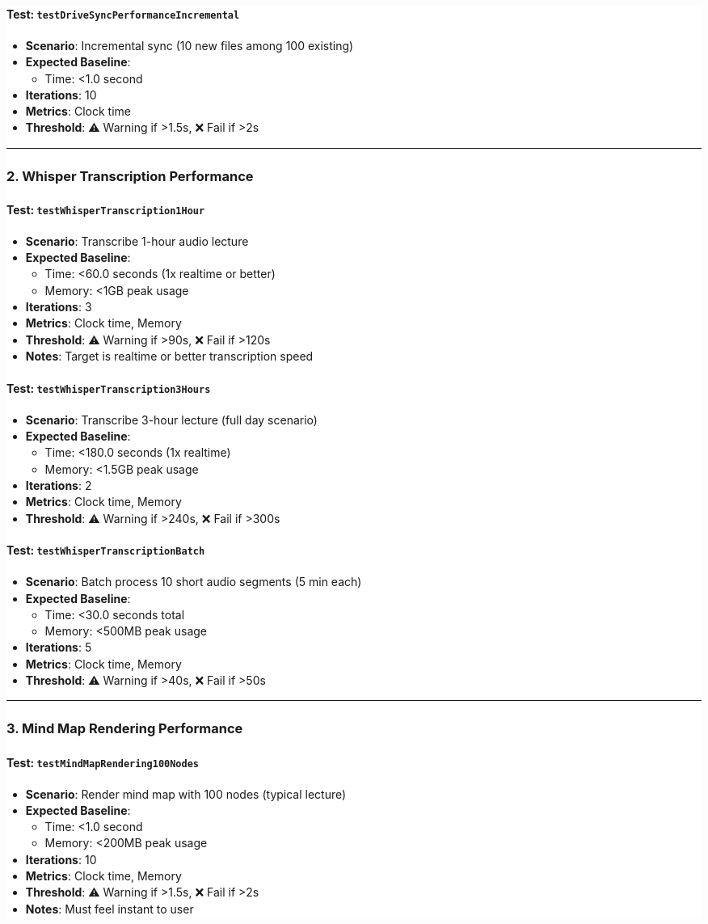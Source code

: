 #### Test: `testDriveSyncPerformanceIncremental`
- **Scenario**: Incremental sync (10 new files among 100 existing)
- **Expected Baseline**:
  - Time: <1.0 second
- **Iterations**: 10
- **Metrics**: Clock time
- **Threshold**: ⚠️ Warning if >1.5s, ❌ Fail if >2s

---

### 2. Whisper Transcription Performance

#### Test: `testWhisperTranscription1Hour`
- **Scenario**: Transcribe 1-hour audio lecture
- **Expected Baseline**:
  - Time: <60.0 seconds (1x realtime or better)
  - Memory: <1GB peak usage
- **Iterations**: 3
- **Metrics**: Clock time, Memory
- **Threshold**: ⚠️ Warning if >90s, ❌ Fail if >120s
- **Notes**: Target is realtime or better transcription speed

#### Test: `testWhisperTranscription3Hours`
- **Scenario**: Transcribe 3-hour lecture (full day scenario)
- **Expected Baseline**:
  - Time: <180.0 seconds (1x realtime)
  - Memory: <1.5GB peak usage
- **Iterations**: 2
- **Metrics**: Clock time, Memory
- **Threshold**: ⚠️ Warning if >240s, ❌ Fail if >300s

#### Test: `testWhisperTranscriptionBatch`
- **Scenario**: Batch process 10 short audio segments (5 min each)
- **Expected Baseline**:
  - Time: <30.0 seconds total
  - Memory: <500MB peak usage
- **Iterations**: 5
- **Metrics**: Clock time, Memory
- **Threshold**: ⚠️ Warning if >40s, ❌ Fail if >50s

---

### 3. Mind Map Rendering Performance

#### Test: `testMindMapRendering100Nodes`
- **Scenario**: Render mind map with 100 nodes (typical lecture)
- **Expected Baseline**:
  - Time: <1.0 second
  - Memory: <200MB peak usage
- **Iterations**: 10
- **Metrics**: Clock time, Memory
- **Threshold**: ⚠️ Warning if >1.5s, ❌ Fail if >2s
- **Notes**: Must feel instant to user
